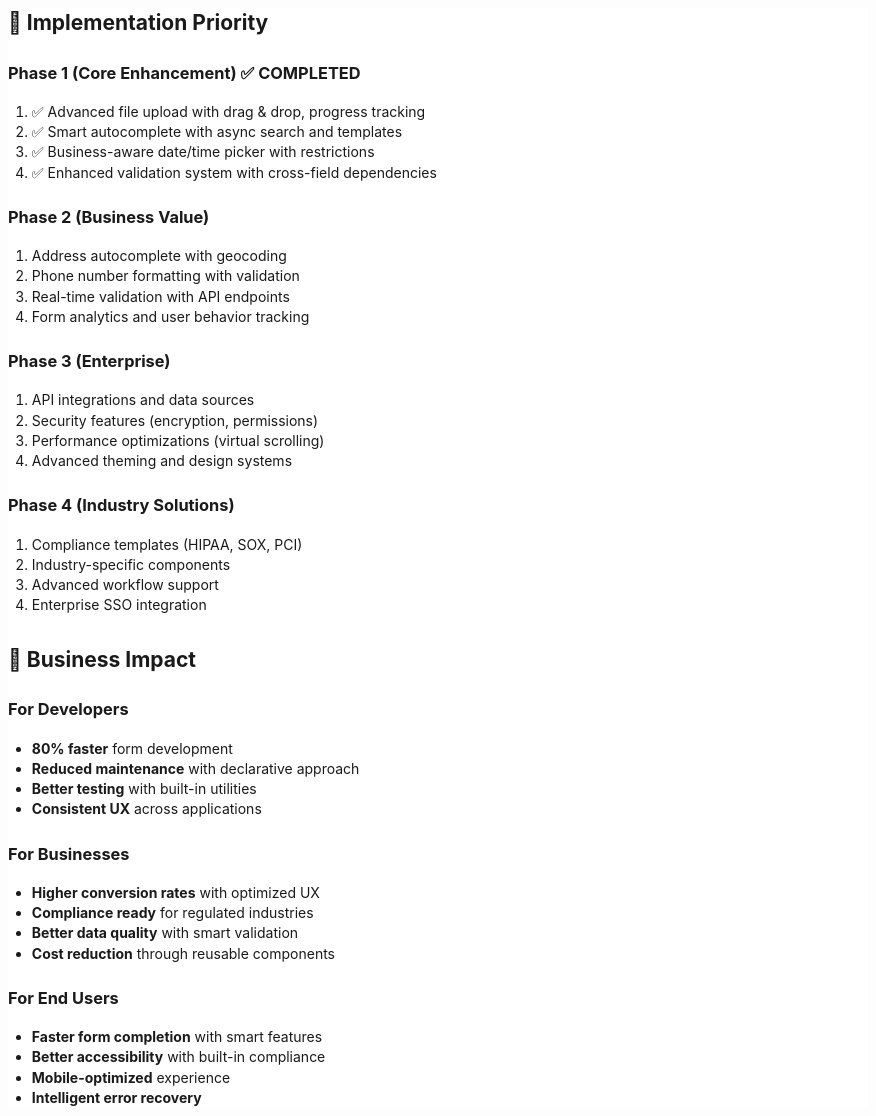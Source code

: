 ## 🚀 Implementation Priority

### **Phase 1 (Core Enhancement) ✅ COMPLETED**
1. ✅ Advanced file upload with drag & drop, progress tracking
2. ✅ Smart autocomplete with async search and templates
3. ✅ Business-aware date/time picker with restrictions
4. ✅ Enhanced validation system with cross-field dependencies

### **Phase 2 (Business Value)**
1. Address autocomplete with geocoding
2. Phone number formatting with validation
3. Real-time validation with API endpoints
4. Form analytics and user behavior tracking

### **Phase 3 (Enterprise)**
1. API integrations and data sources
2. Security features (encryption, permissions)
3. Performance optimizations (virtual scrolling)
4. Advanced theming and design systems

### **Phase 4 (Industry Solutions)**
1. Compliance templates (HIPAA, SOX, PCI)
2. Industry-specific components
3. Advanced workflow support
4. Enterprise SSO integration

## 🎯 Business Impact

### For Developers
- **80% faster** form development
- **Reduced maintenance** with declarative approach
- **Better testing** with built-in utilities
- **Consistent UX** across applications

### For Businesses
- **Higher conversion rates** with optimized UX
- **Compliance ready** for regulated industries
- **Better data quality** with smart validation
- **Cost reduction** through reusable components

### For End Users
- **Faster form completion** with smart features
- **Better accessibility** with built-in compliance
- **Mobile-optimized** experience
- **Intelligent error recovery** 